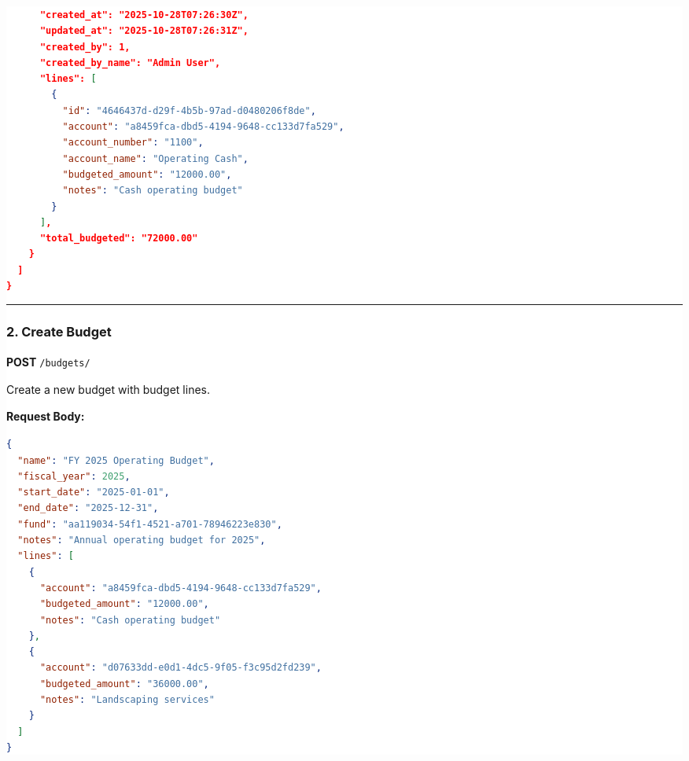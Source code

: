 ```json
      "created_at": "2025-10-28T07:26:30Z",
      "updated_at": "2025-10-28T07:26:31Z",
      "created_by": 1,
      "created_by_name": "Admin User",
      "lines": [
        {
          "id": "4646437d-d29f-4b5b-97ad-d0480206f8de",
          "account": "a8459fca-dbd5-4194-9648-cc133d7fa529",
          "account_number": "1100",
          "account_name": "Operating Cash",
          "budgeted_amount": "12000.00",
          "notes": "Cash operating budget"
        }
      ],
      "total_budgeted": "72000.00"
    }
  ]
}
```

---

### 2. Create Budget

**POST** `/budgets/`

Create a new budget with budget lines.

**Request Body:**

```json
{
  "name": "FY 2025 Operating Budget",
  "fiscal_year": 2025,
  "start_date": "2025-01-01",
  "end_date": "2025-12-31",
  "fund": "aa119034-54f1-4521-a701-78946223e830",
  "notes": "Annual operating budget for 2025",
  "lines": [
    {
      "account": "a8459fca-dbd5-4194-9648-cc133d7fa529",
      "budgeted_amount": "12000.00",
      "notes": "Cash operating budget"
    },
    {
      "account": "d07633dd-e0d1-4dc5-9f05-f3c95d2fd239",
      "budgeted_amount": "36000.00",
      "notes": "Landscaping services"
    }
  ]
}
```
